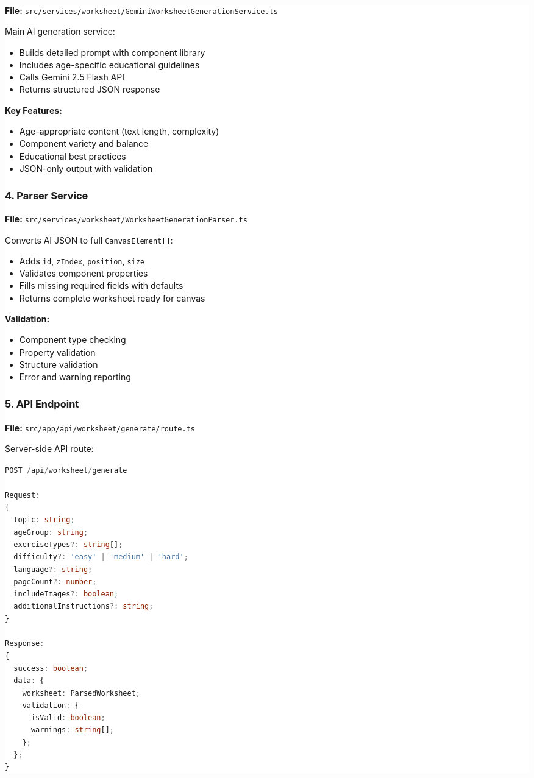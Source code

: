 **File:** `src/services/worksheet/GeminiWorksheetGenerationService.ts`

Main AI generation service:
- Builds detailed prompt with component library
- Includes age-specific educational guidelines
- Calls Gemini 2.5 Flash API
- Returns structured JSON response

**Key Features:**
- Age-appropriate content (text length, complexity)
- Component variety and balance
- Educational best practices
- JSON-only output with validation

### 4. Parser Service

**File:** `src/services/worksheet/WorksheetGenerationParser.ts`

Converts AI JSON to full `CanvasElement[]`:
- Adds `id`, `zIndex`, `position`, `size`
- Validates component properties
- Fills missing required fields with defaults
- Returns complete worksheet ready for canvas

**Validation:**
- Component type checking
- Property validation
- Structure validation
- Error and warning reporting

### 5. API Endpoint

**File:** `src/app/api/worksheet/generate/route.ts`

Server-side API route:
```typescript
POST /api/worksheet/generate

Request:
{
  topic: string;
  ageGroup: string;
  exerciseTypes?: string[];
  difficulty?: 'easy' | 'medium' | 'hard';
  language?: string;
  pageCount?: number;
  includeImages?: boolean;
  additionalInstructions?: string;
}

Response:
{
  success: boolean;
  data: {
    worksheet: ParsedWorksheet;
    validation: {
      isValid: boolean;
      warnings: string[];
    };
  };
}
```

